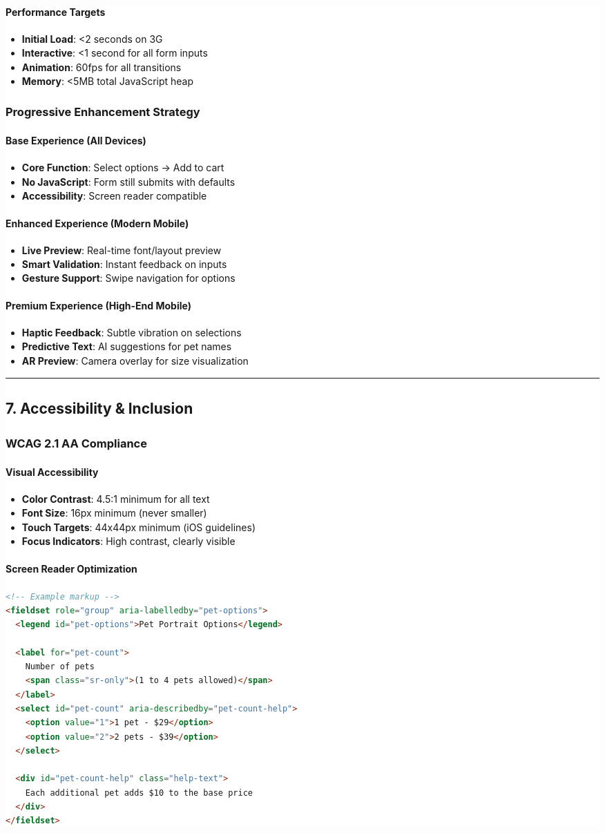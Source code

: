 #### Performance Targets
- **Initial Load**: <2 seconds on 3G
- **Interactive**: <1 second for all form inputs
- **Animation**: 60fps for all transitions
- **Memory**: <5MB total JavaScript heap

### Progressive Enhancement Strategy

#### Base Experience (All Devices)
- **Core Function**: Select options → Add to cart
- **No JavaScript**: Form still submits with defaults
- **Accessibility**: Screen reader compatible

#### Enhanced Experience (Modern Mobile)
- **Live Preview**: Real-time font/layout preview
- **Smart Validation**: Instant feedback on inputs
- **Gesture Support**: Swipe navigation for options

#### Premium Experience (High-End Mobile)
- **Haptic Feedback**: Subtle vibration on selections
- **Predictive Text**: AI suggestions for pet names
- **AR Preview**: Camera overlay for size visualization

---

## 7. Accessibility & Inclusion

### WCAG 2.1 AA Compliance

#### Visual Accessibility
- **Color Contrast**: 4.5:1 minimum for all text
- **Font Size**: 16px minimum (never smaller)
- **Touch Targets**: 44x44px minimum (iOS guidelines)
- **Focus Indicators**: High contrast, clearly visible

#### Screen Reader Optimization
```html
<!-- Example markup -->
<fieldset role="group" aria-labelledby="pet-options">
  <legend id="pet-options">Pet Portrait Options</legend>

  <label for="pet-count">
    Number of pets
    <span class="sr-only">(1 to 4 pets allowed)</span>
  </label>
  <select id="pet-count" aria-describedby="pet-count-help">
    <option value="1">1 pet - $29</option>
    <option value="2">2 pets - $39</option>
  </select>

  <div id="pet-count-help" class="help-text">
    Each additional pet adds $10 to the base price
  </div>
</fieldset>
```
